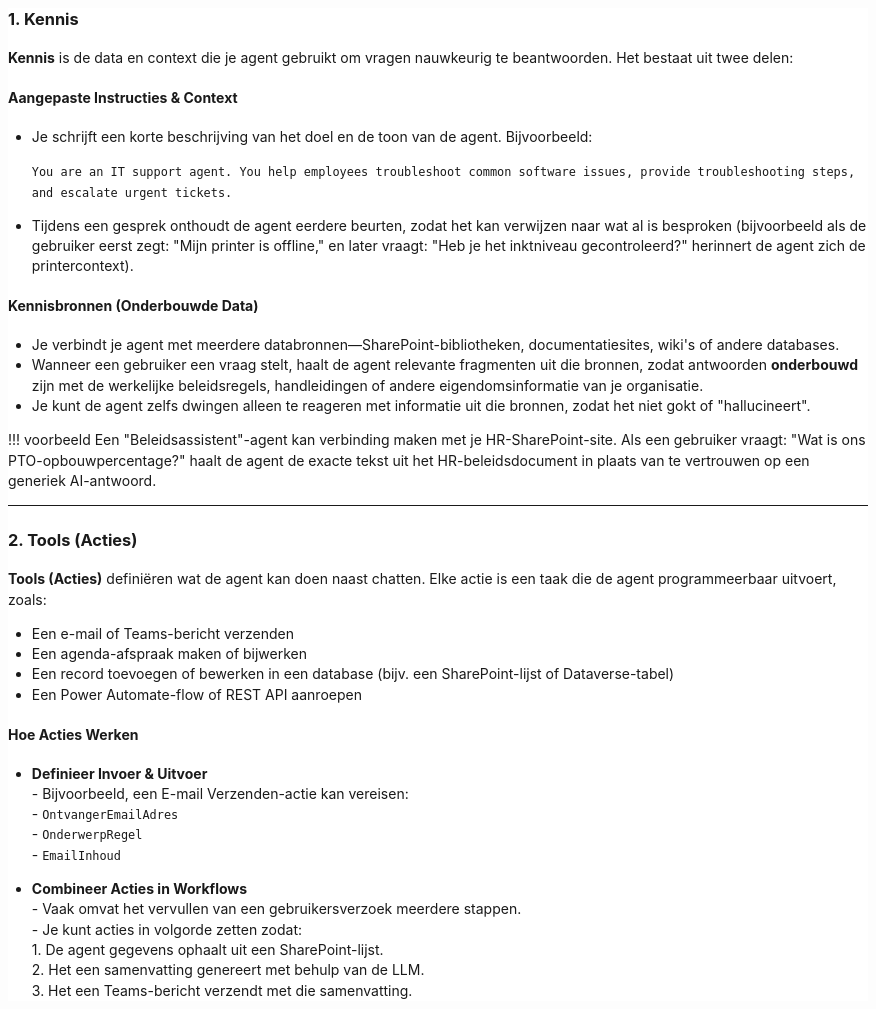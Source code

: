 ### 1. Kennis

**Kennis** is de data en context die je agent gebruikt om vragen nauwkeurig te beantwoorden. Het bestaat uit twee delen:

#### Aangepaste Instructies & Context

- Je schrijft een korte beschrijving van het doel en de toon van de agent. Bijvoorbeeld:  

    ```text
    You are an IT support agent. You help employees troubleshoot common software issues, provide troubleshooting steps, and escalate urgent tickets.
    ```

- Tijdens een gesprek onthoudt de agent eerdere beurten, zodat het kan verwijzen naar wat al is besproken (bijvoorbeeld als de gebruiker eerst zegt: "Mijn printer is offline," en later vraagt: "Heb je het inktniveau gecontroleerd?" herinnert de agent zich de printercontext).

#### Kennisbronnen (Onderbouwde Data)

- Je verbindt je agent met meerdere databronnen—SharePoint-bibliotheken, documentatiesites, wiki's of andere databases.  
- Wanneer een gebruiker een vraag stelt, haalt de agent relevante fragmenten uit die bronnen, zodat antwoorden **onderbouwd** zijn met de werkelijke beleidsregels, handleidingen of andere eigendomsinformatie van je organisatie.  
- Je kunt de agent zelfs dwingen alleen te reageren met informatie uit die bronnen, zodat het niet gokt of "hallucineert".

!!! voorbeeld
    Een "Beleidsassistent"-agent kan verbinding maken met je HR-SharePoint-site. Als een gebruiker vraagt: "Wat is ons PTO-opbouwpercentage?" haalt de agent de exacte tekst uit het HR-beleidsdocument in plaats van te vertrouwen op een generiek AI-antwoord.

---

### 2. Tools (Acties)

**Tools (Acties)** definiëren wat de agent kan doen naast chatten. Elke actie is een taak die de agent programmeerbaar uitvoert, zoals:

- Een e-mail of Teams-bericht verzenden  
- Een agenda-afspraak maken of bijwerken  
- Een record toevoegen of bewerken in een database (bijv. een SharePoint-lijst of Dataverse-tabel)  
- Een Power Automate-flow of REST API aanroepen  

#### Hoe Acties Werken

- **Definieer Invoer & Uitvoer**  
      - Bijvoorbeeld, een E-mail Verzenden-actie kan vereisen:  
        - `OntvangerEmailAdres`  
        - `OnderwerpRegel`  
        - `EmailInhoud`  

- **Combineer Acties in Workflows**  
      - Vaak omvat het vervullen van een gebruikersverzoek meerdere stappen.  
      - Je kunt acties in volgorde zetten zodat:  
             1. De agent gegevens ophaalt uit een SharePoint-lijst.  
             2. Het een samenvatting genereert met behulp van de LLM.  
             3. Het een Teams-bericht verzendt met die samenvatting.  
